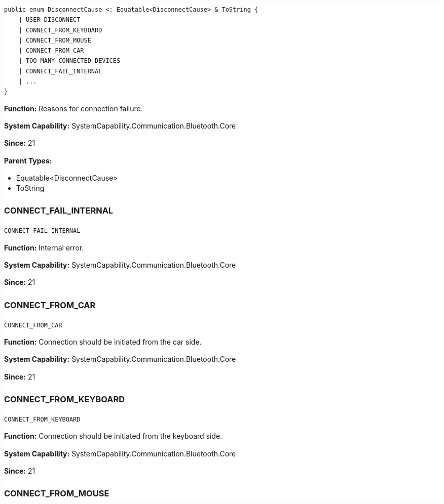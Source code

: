 ```cangjie
public enum DisconnectCause <: Equatable<DisconnectCause> & ToString {
    | USER_DISCONNECT
    | CONNECT_FROM_KEYBOARD
    | CONNECT_FROM_MOUSE
    | CONNECT_FROM_CAR
    | TOO_MANY_CONNECTED_DEVICES
    | CONNECT_FAIL_INTERNAL
    | ...
}
```

**Function:** Reasons for connection failure.

**System Capability:** SystemCapability.Communication.Bluetooth.Core

**Since:** 21

**Parent Types:**

- Equatable\<DisconnectCause>
- ToString

### CONNECT_FAIL_INTERNAL

```cangjie
CONNECT_FAIL_INTERNAL
```

**Function:** Internal error.

**System Capability:** SystemCapability.Communication.Bluetooth.Core

**Since:** 21

### CONNECT_FROM_CAR

```cangjie
CONNECT_FROM_CAR
```

**Function:** Connection should be initiated from the car side.

**System Capability:** SystemCapability.Communication.Bluetooth.Core

**Since:** 21

### CONNECT_FROM_KEYBOARD

```cangjie
CONNECT_FROM_KEYBOARD
```

**Function:** Connection should be initiated from the keyboard side.

**System Capability:** SystemCapability.Communication.Bluetooth.Core

**Since:** 21

### CONNECT_FROM_MOUSE
